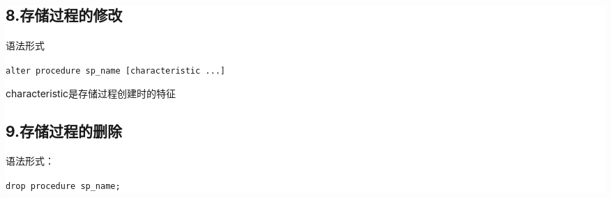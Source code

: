 ## 8.存储过程的修改
语法形式
```
alter procedure sp_name [characteristic ...]
```
characteristic是存储过程创建时的特征

## 9.存储过程的删除
语法形式：
```
drop procedure sp_name;
```